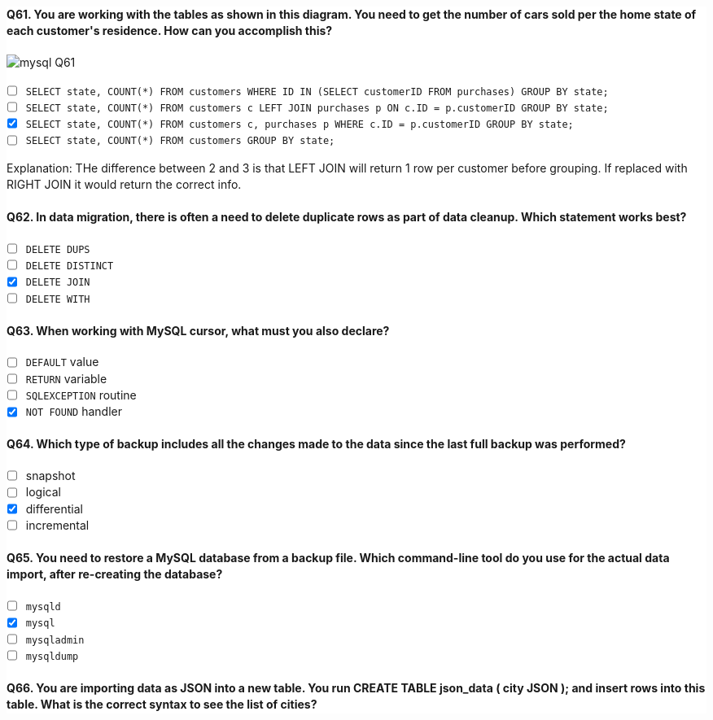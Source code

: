 #### Q61. You are working with the tables as shown in this diagram. You need to get the number of cars sold per the home state of each customer's residence. How can you accomplish this?

![mysql Q61](images/mysql_q61.png)

- [ ] `SELECT state, COUNT(*) FROM customers WHERE ID IN (SELECT customerID FROM purchases) GROUP BY state;`
- [ ] `SELECT state, COUNT(*) FROM customers c LEFT JOIN purchases p ON c.ID = p.customerID GROUP BY state;`
- [x] `SELECT state, COUNT(*) FROM customers c, purchases p WHERE c.ID = p.customerID GROUP BY state;`
- [ ] `SELECT state, COUNT(*) FROM customers GROUP BY state;`

Explanation: THe difference between 2 and 3 is that LEFT JOIN will return 1 row per customer before grouping. If replaced with RIGHT JOIN it would return the correct info.

#### Q62. In data migration, there is often a need to delete duplicate rows as part of data cleanup. Which statement works best?

- [ ] `DELETE DUPS`
- [ ] `DELETE DISTINCT`
- [x] `DELETE JOIN`
- [ ] `DELETE WITH`

#### Q63. When working with MySQL cursor, what must you also declare?

- [ ] `DEFAULT` value
- [ ] `RETURN` variable
- [ ] `SQLEXCEPTION` routine
- [x] `NOT FOUND` handler

#### Q64. Which type of backup includes all the changes made to the data since the last full backup was performed?

- [ ] snapshot
- [ ] logical
- [x] differential
- [ ] incremental

#### Q65. You need to restore a MySQL database from a backup file. Which command-line tool do you use for the actual data import, after re-creating the database?

- [ ] `mysqld`
- [x] `mysql`
- [ ] `mysqladmin`
- [ ] `mysqldump`

#### Q66. You are importing data as JSON into a new table. You run CREATE TABLE json_data ( city JSON ); and insert rows into this table. What is the correct syntax to see the list of cities?
